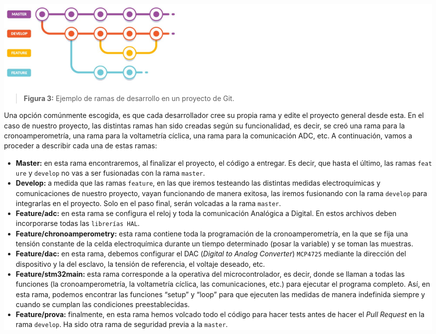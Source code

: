    <img src="assets/imgs/branches.JPG" alt="Branches" width="350" /> 


> **Figura 3:** Ejemplo de ramas de desarrollo en un proyecto de Git. 



Una opción comúnmente escogida, es que cada desarrollador cree su propia rama y edite el proyecto general desde esta. En el caso de nuestro proyecto, las distintas ramas han sido creadas según su funcionalidad, es decir, se creó una rama para la cronoamperometría, una rama para la voltametría cíclica, una rama para la comunicación ADC, etc. A continuación, vamos a proceder a describir cada una de estas ramas: 

* **Master:** en esta rama encontraremos, al finalizar el proyecto, el código a entregar. Es decir, que hasta el último, las ramas `feature` y `develop` no vas a ser fusionadas con la rama `master`. 
* **Develop:** a medida que las ramas `feature`, en las que iremos testeando las distintas medidas electroquímicas y comunicaciones de nuestro proyecto, vayan funcionando de manera exitosa, las iremos fusionando con la rama `develop` para integrarlas en el proyecto. Solo en el paso final, serán volcadas a la rama `master`. 
* **Feature/adc:** en esta rama se configura el reloj y toda la comunicación Analógica a Digital. En estos archivos deben incorporarse todas las `librerías HAL`.
* **Feature/chronoamperometry:** esta rama contiene toda la programación de la cronoamperometría, en la que se fija una tensión constante de la celda electroquímica durante un tiempo determinado (posar la variable) y se toman las muestras. 
* **Feature/dac:** en esta rama, debemos configurar el DAC (*Digital to Analog Converter*) `MCP4725` mediante la dirección del dispositivo y la del esclavo, la tensión de referencia, el voltaje deseado, etc.
* **Feature/stm32main:** esta rama corresponde a la operativa del microcontrolador, es decir, donde se llaman a todas las funciones (la cronoamperometría, la voltametría cíclica, las comunicaciones, etc.) para ejecutar el programa completo. Así, en esta rama, podemos encontrar las funciones “setup” y “loop” para que ejecuten las medidas de manera indefinida siempre y cuando se cumplan las condiciones preestablecidas. 
* **Feature/prova:** finalmente, en esta rama hemos volcado todo el código para hacer tests antes de hacer el *Pull Request* en la rama `develop`. Ha sido otra rama de seguridad previa a la `master`.
